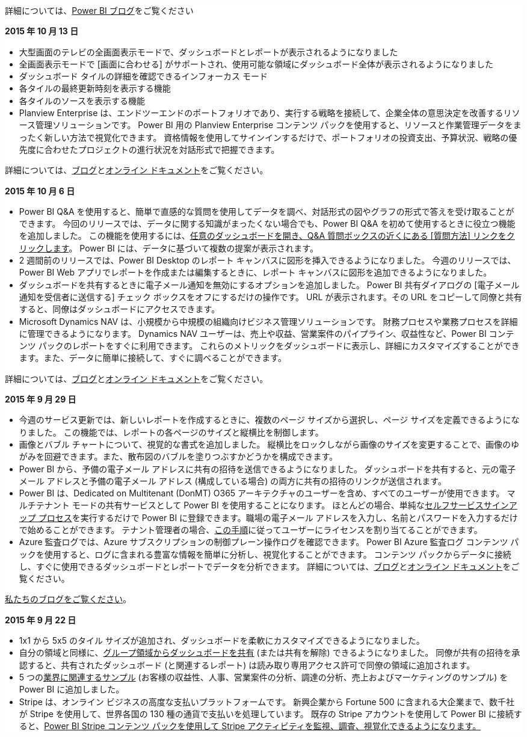 詳細については、[Power BI ブログ](http://blogs.msdn.com/b/powerbi/archive/2015/10/20/power-bi-weekly-service-update-1020.aspx)をご覧ください

**2015 年 10 月 13 日**

* 大型画面のテレビの全画面表示モードで、ダッシュボードとレポートが表示されるようになりました
* 全画面表示モードで [画面に合わせる] がサポートされ、使用可能な領域にダッシュボード全体が表示されるようになりました
* ダッシュボード タイルの詳細を確認できるインフォーカス モード
* 各タイルの最終更新時刻を表示する機能
* 各タイルのソースを表示する機能
* Planview Enterprise は、エンドツーエンドのポートフォリオであり、実行する戦略を接続して、企業全体の意思決定を改善するリソース管理ソリューションです。 Power BI 用の Planview Enterprise コンテンツ パックを使用すると、リソースと作業管理データをまったく新しい方法で視覚化できます。 資格情報を使用してサインインするだけで、ポートフォリオの投資支出、予算状況、戦略の優先度に合わせたプロジェクトの進行状況を対話形式で把握できます。

詳細については、[ブログ](http://blogs.msdn.com/b/powerbi/archive/2015/10/13/power-bi-weekly-service-update-1013.aspx)と[オンライン ドキュメント](service-get-started.md)をご覧ください。

**2015 年 10 月 6 日**

* Power BI Q&A を使用すると、簡単で直感的な質問を使用してデータを調べ、対話形式の図やグラフの形式で答えを受け取ることができます。 今回のリリースでは、データに関する知識がまったくない場合でも、Power BI Q&A を初めて使用するときに役立つ機能を追加しました。 この機能を使用するには、[任意のダッシュボードを開き、Q&A 質問ボックスの近くにある [質問方法] リンクをクリックします](power-bi-tutorial-q-and-a.md)。 Power BI には、データに基づいて複数の提案が表示されます。
* 2 週間前のリリースでは、Power BI Desktop のレポート キャンバスに図形を挿入できるようになりました。 今週のリリースでは、Power BI Web アプリでレポートを作成または編集するときに、レポート キャンバスに図形を追加できるようになりました。
* ダッシュボードを共有するときに電子メール通知を無効にするオプションを追加しました。 Power BI 共有ダイアログの [電子メール通知を受信者に送信する] チェック ボックスをオフにするだけの操作です。 URL が表示されます。その URL をコピーして同僚と共有すると、同僚はダッシュボードにアクセスできます。
* Microsoft Dynamics NAV は、小規模から中規模の組織向けビジネス管理ソリューションです。 財務プロセスや業務プロセスを詳細に管理できるようになります。 Dynamics NAV ユーザーは、売上や収益、営業案件のパイプライン、収益性など、Power BI コンテンツ パックのレポートをすぐに利用できます。 これらのメトリックをダッシュボードに表示し、詳細にカスタマイズすることができます。また、データに簡単に接続して、すぐに調べることができます。

詳細については、[ブログ](http://blogs.msdn.com/b/powerbi/archive/2015/10/06/power-bi-service-weekly-update-10-06.aspx)と[オンライン ドキュメント](service-get-started.md)をご覧ください。

**2015 年 9 月 29 日**

* 今週のサービス更新では、新しいレポートを作成するときに、複数のページ サイズから選択し、ページ サイズを定義できるようになりました。 この機能では、レポートの各ページのサイズと縦横比を制御します。
* 画像とバブル チャートについて、視覚的な書式を追加しました。 縦横比をロックしながら画像のサイズを変更することで、画像のゆがみを回避できます。また、散布図のバブルを塗りつぶすかどうかを構成できます。
* Power BI から、予備の電子メール アドレスに共有の招待を送信できるようになりました。 ダッシュボードを共有すると、元の電子メール アドレスと予備の電子メール アドレス (構成している場合) の両方に共有の招待のリンクが送信されます。
* Power BI は、Dedicated on Multitenant (DonMT) O365 アーキテクチャのユーザーを含め、すべてのユーザーが使用できます。 マルチテナント モードの共有サービスとして Power BI を使用することになります。 ほとんどの場合、単純な[セルフサービスサインアップ プロセス](https://powerbi.microsoft.com/)を実行するだけで Power BI に登録できます。職場の電子メール アドレスを入力し、名前とパスワードを入力するだけで始めることができます。 テナント管理者の場合、[この手順](http://go.microsoft.com/fwlink/?LinkId=627174)に従ってユーザーにライセンスを割り当てることができます。
* Azure 監査ログでは、Azure サブスクリプションの制御プレーン操作ログを確認できます。 Power BI Azure 監査ログ コンテンツ パックを使用すると、ログに含まれる豊富な情報を簡単に分析し、視覚化することができます。 コンテンツ パックからデータに接続し、すぐに使用できるダッシュボードとレポートでデータを分析できます。 詳細については、[ブログ](http://blogs.msdn.com/b/powerbi/archive/2015/09/30/monitor-azure-audit-logs-with-power-bi.aspx)と[オンライン ドキュメント](service-connect-to-azure-audit-logs.md)をご覧ください。

[私たちのブログをご覧ください](http://blogs.msdn.com/b/powerbi/archive/2015/09/30/power-bi-weekly-service-update-0929.aspx)。

**2015 年 9 月 22 日**

* 1x1 から 5x5 のタイル サイズが追加され、ダッシュボードを柔軟にカスタマイズできるようになりました。
* 自分の領域と同様に、[グループ領域からダッシュボードを共有](service-collaborate-power-bi-workspace.md) (または共有を解除) できるようになりました。 同僚が共有の招待を承認すると、共有されたダッシュボード (と関連するレポート) は読み取り専用アクセス許可で同僚の領域に追加されます。
* 5 つの[業界に関連するサンプル](sample-datasets.md) (お客様の収益性、人事、営業案件の分析、調達の分析、売上およびマーケティングのサンプル) を Power BI に追加しました。
* Stripe は、オンライン ビジネスの高度な支払いプラットフォームです。 新興企業から Fortune 500 に含まれる大企業まで、数千社が Stripe を使用して、世界各国の 130 種の通貨で支払いを処理しています。 既存の Stripe アカウントを使用して Power BI に接続すると、[Power BI Stripe コンテンツ パックを使用して Stripe アクティビティを監視、調査、視覚化できるようになります。](service-connect-to-stripe.md)
